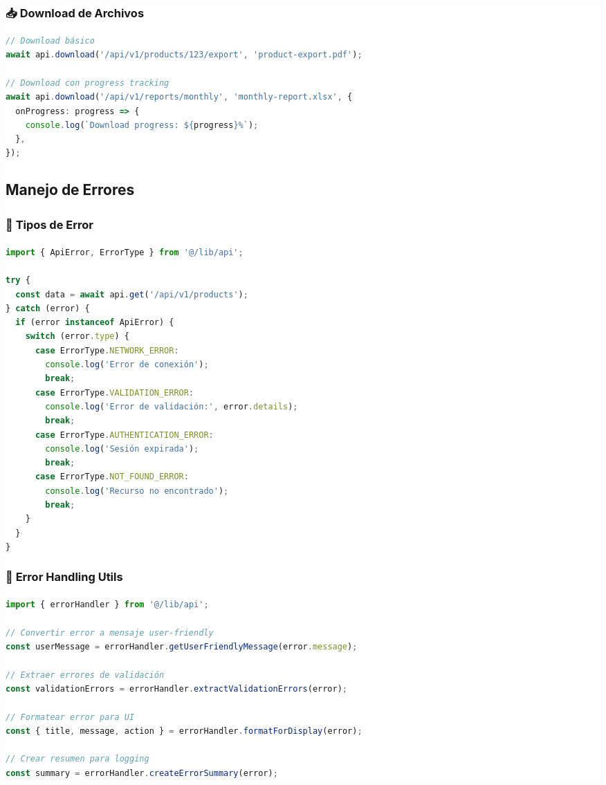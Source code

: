 ### 📥 **Download de Archivos**

```typescript
// Download básico
await api.download('/api/v1/products/123/export', 'product-export.pdf');

// Download con progress tracking
await api.download('/api/v1/reports/monthly', 'monthly-report.xlsx', {
  onProgress: progress => {
    console.log(`Download progress: ${progress}%`);
  },
});
```

## Manejo de Errores

### 🚨 **Tipos de Error**

```typescript
import { ApiError, ErrorType } from '@/lib/api';

try {
  const data = await api.get('/api/v1/products');
} catch (error) {
  if (error instanceof ApiError) {
    switch (error.type) {
      case ErrorType.NETWORK_ERROR:
        console.log('Error de conexión');
        break;
      case ErrorType.VALIDATION_ERROR:
        console.log('Error de validación:', error.details);
        break;
      case ErrorType.AUTHENTICATION_ERROR:
        console.log('Sesión expirada');
        break;
      case ErrorType.NOT_FOUND_ERROR:
        console.log('Recurso no encontrado');
        break;
    }
  }
}
```

### 📝 **Error Handling Utils**

```typescript
import { errorHandler } from '@/lib/api';

// Convertir error a mensaje user-friendly
const userMessage = errorHandler.getUserFriendlyMessage(error.message);

// Extraer errores de validación
const validationErrors = errorHandler.extractValidationErrors(error);

// Formatear error para UI
const { title, message, action } = errorHandler.formatForDisplay(error);

// Crear resumen para logging
const summary = errorHandler.createErrorSummary(error);
```
